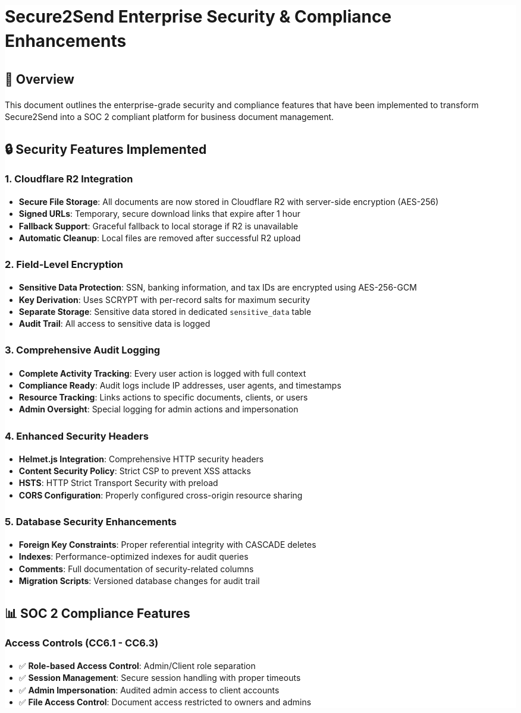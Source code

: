 # Secure2Send Enterprise Security & Compliance Enhancements

## 🎯 Overview

This document outlines the enterprise-grade security and compliance features that have been implemented to transform Secure2Send into a SOC 2 compliant platform for business document management.

## 🔒 Security Features Implemented

### 1. Cloudflare R2 Integration
- **Secure File Storage**: All documents are now stored in Cloudflare R2 with server-side encryption (AES-256)
- **Signed URLs**: Temporary, secure download links that expire after 1 hour
- **Fallback Support**: Graceful fallback to local storage if R2 is unavailable
- **Automatic Cleanup**: Local files are removed after successful R2 upload

### 2. Field-Level Encryption
- **Sensitive Data Protection**: SSN, banking information, and tax IDs are encrypted using AES-256-GCM
- **Key Derivation**: Uses SCRYPT with per-record salts for maximum security
- **Separate Storage**: Sensitive data stored in dedicated `sensitive_data` table
- **Audit Trail**: All access to sensitive data is logged

### 3. Comprehensive Audit Logging
- **Complete Activity Tracking**: Every user action is logged with full context
- **Compliance Ready**: Audit logs include IP addresses, user agents, and timestamps
- **Resource Tracking**: Links actions to specific documents, clients, or users
- **Admin Oversight**: Special logging for admin actions and impersonation

### 4. Enhanced Security Headers
- **Helmet.js Integration**: Comprehensive HTTP security headers
- **Content Security Policy**: Strict CSP to prevent XSS attacks
- **HSTS**: HTTP Strict Transport Security with preload
- **CORS Configuration**: Properly configured cross-origin resource sharing

### 5. Database Security Enhancements
- **Foreign Key Constraints**: Proper referential integrity with CASCADE deletes
- **Indexes**: Performance-optimized indexes for audit queries
- **Comments**: Full documentation of security-related columns
- **Migration Scripts**: Versioned database changes for audit trail

## 📊 SOC 2 Compliance Features

### Access Controls (CC6.1 - CC6.3)
- ✅ **Role-based Access Control**: Admin/Client role separation
- ✅ **Session Management**: Secure session handling with proper timeouts
- ✅ **Admin Impersonation**: Audited admin access to client accounts
- ✅ **File Access Control**: Document access restricted to owners and admins
